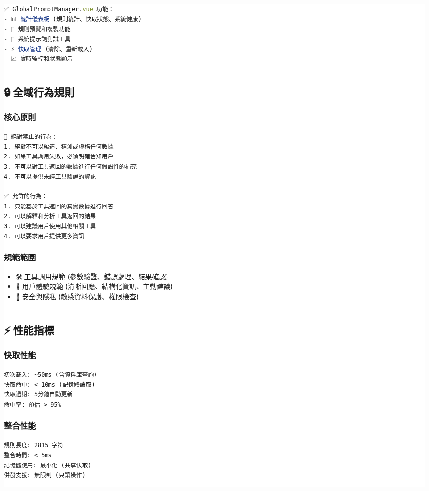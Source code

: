 ```javascript
✅ GlobalPromptManager.vue 功能：
- 📊 統計儀表板 (規則統計、快取狀態、系統健康)
- 📝 規則預覽和複製功能
- 🧪 系統提示詞測試工具
- ⚡ 快取管理 (清除、重新載入)
- 📈 實時監控和狀態顯示
```

---

## 🔒 全域行為規則

### 核心原則

```
🚫 絕對禁止的行為：
1. 絕對不可以編造、猜測或虛構任何數據
2. 如果工具調用失敗，必須明確告知用戶
3. 不可以對工具返回的數據進行任何假設性的補充
4. 不可以提供未經工具驗證的資訊

✅ 允許的行為：
1. 只能基於工具返回的真實數據進行回答
2. 可以解釋和分析工具返回的結果
3. 可以建議用戶使用其他相關工具
4. 可以要求用戶提供更多資訊
```

### 規範範圍

- 🛠️ 工具調用規範 (參數驗證、錯誤處理、結果確認)
- 🎯 用戶體驗規範 (清晰回應、結構化資訊、主動建議)
- 🔐 安全與隱私 (敏感資料保護、權限檢查)

---

## ⚡ 性能指標

### 快取性能

```
初次載入: ~50ms (含資料庫查詢)
快取命中: < 10ms (記憶體讀取)
快取過期: 5分鐘自動更新
命中率: 預估 > 95%
```

### 整合性能

```
規則長度: 2815 字符
整合時間: < 5ms
記憶體使用: 最小化 (共享快取)
併發支援: 無限制 (只讀操作)
```

---